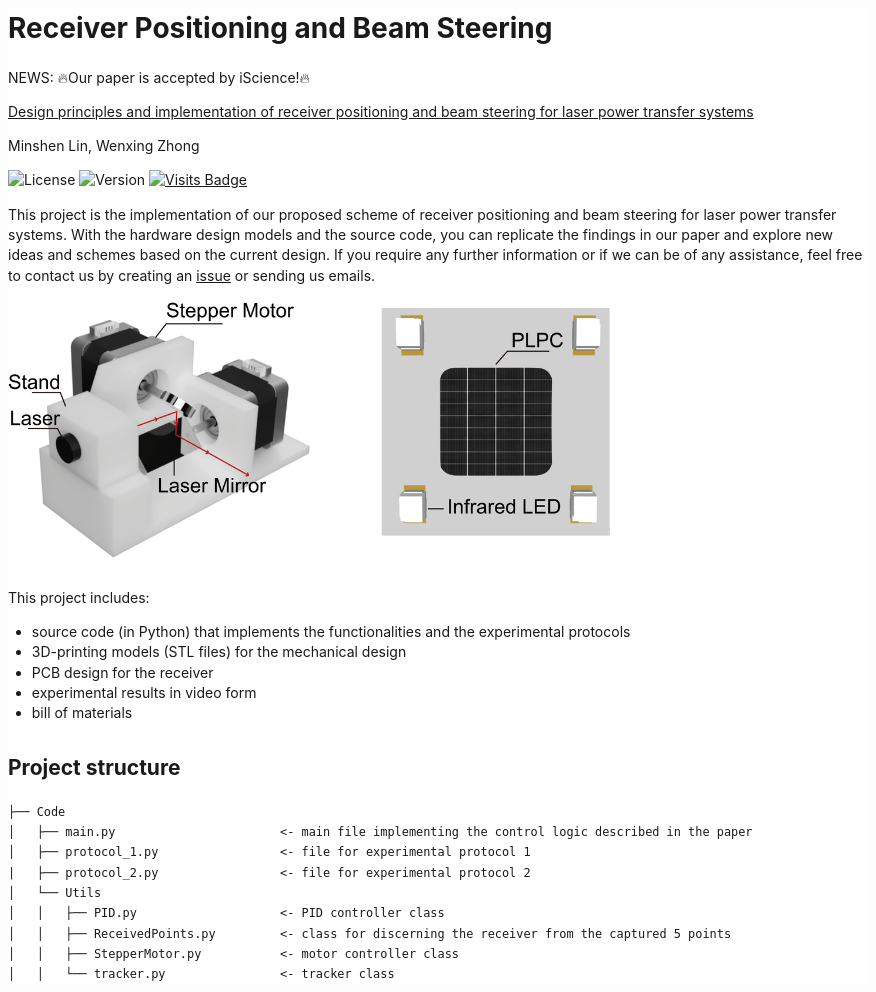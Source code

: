 # Receiver Positioning and Beam Steering

NEWS: 🔥Our paper is accepted by iScience!🔥

[Design principles and implementation of receiver positioning and beam steering for laser power transfer systems](https://www.cell.com/iscience/fulltext/S2589-0042(23)02259-9)

Minshen Lin, Wenxing Zhong

![License](https://img.shields.io/badge/license-GPL3.0-orange)
![Version](https://img.shields.io/github/v/release/WPT-Lab124/Receiver-Positioning-and-Beam-Steering)
[![Visits Badge](https://badges.strrl.dev/visits/WPT-Lab124/Receiver-Positioning-and-Beam-Steering)](https://github.com/WPT-Lab124/Receiver-Positioning-and-Beam-Steering)


This project is the implementation of our proposed scheme of receiver positioning and beam steering for laser power transfer systems. With the hardware design models and the source code, you can replicate the findings in our paper and explore new ideas and schemes based on the current design. If you require any further information or if we can be of any assistance, feel free to contact us by creating an [issue](https://github.com/WPT-Lab124/Receiver-Positioning-and-Beam-Steering/issues) or sending us emails.


<img src="./Assets/Images/stand_and_receiver.png"  width="70%" height="70%">

This project includes:
- source code (in Python) that implements the functionalities and the experimental protocols
- 3D-printing models (STL files) for the mechanical design
- PCB design for the receiver
- experimental results in video form
- bill of materials

## Project structure
```
├── Code
│   ├── main.py                       <- main file implementing the control logic described in the paper
│   ├── protocol_1.py                 <- file for experimental protocol 1
|   ├── protocol_2.py                 <- file for experimental protocol 2
│   └── Utils
│   │   ├── PID.py                    <- PID controller class
│   │   ├── ReceivedPoints.py         <- class for discerning the receiver from the captured 5 points
│   │   ├── StepperMotor.py           <- motor controller class
│   │   └── tracker.py                <- tracker class
```